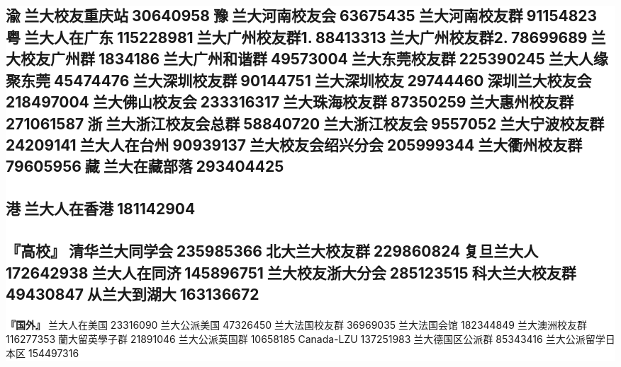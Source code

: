 **渝**
兰大校友重庆站 30640958
**豫**
兰大河南校友会 63675435
兰大河南校友群 91154823
**粤**
兰大人在广东 115228981
兰大广州校友群1. 88413313
兰大广州校友群2. 78699689
兰大校友广州群 1834186
兰大广州和谐群 49573004
兰大东莞校友群 225390245
兰大人缘聚东莞 45474476
兰大深圳校友群 90144751
兰大深圳校友 29744460
深圳兰大校友会 218497004
兰大佛山校友会 233316317
兰大珠海校友群 87350259
兰大惠州校友群 271061587
**浙**
兰大浙江校友会总群 58840720
兰大浙江校友会 9557052
兰大宁波校友群 24209141
兰大人在台州 90939137
兰大校友会绍兴分会 205999344
兰大衢州校友群 79605956
**藏**
兰大在藏部落 293404425
-----------------------------
**港**
兰大人在香港 181142904
-----------------------------
**『高校』**
清华兰大同学会 235985366
北大兰大校友群 229860824
复旦兰大人 172642938
兰大人在同济 145896751
兰大校友浙大分会 285123515
科大兰大校友群 49430847
从兰大到湖大 163136672
-----------------------------
**『国外』**
兰大人在美国 23316090
兰大公派美国 47326450
兰大法国校友群 36969035
兰大法国会馆 182344849
兰大澳洲校友群 116277353
蘭大留英學子群 21891046
兰大公派英国群 10658185
Canada-LZU 137251983
兰大德国区公派群 85343416
兰大公派留学日本区 154497316
